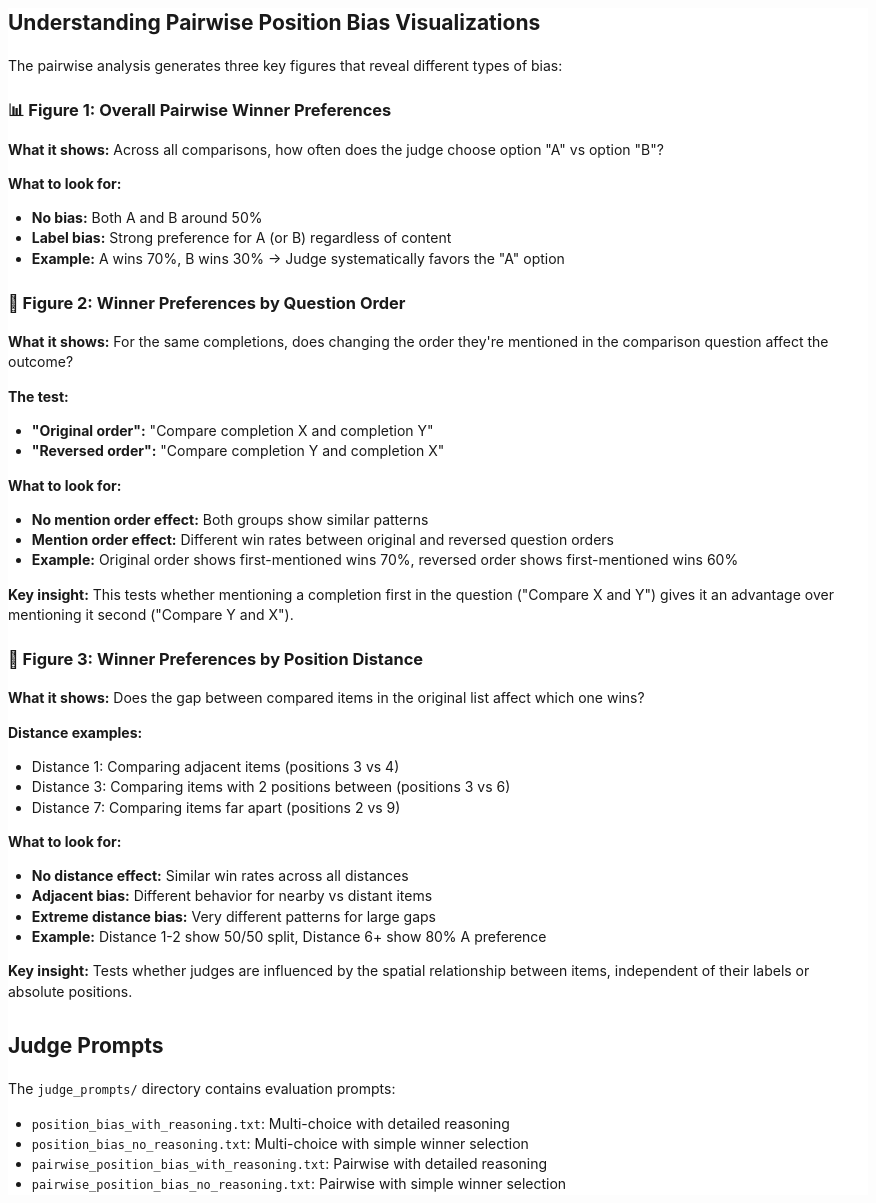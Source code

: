 ## Understanding Pairwise Position Bias Visualizations

The pairwise analysis generates three key figures that reveal different types of bias:

### 📊 Figure 1: Overall Pairwise Winner Preferences
**What it shows:** Across all comparisons, how often does the judge choose option "A" vs option "B"?

**What to look for:**
- **No bias:** Both A and B around 50%
- **Label bias:** Strong preference for A (or B) regardless of content
- **Example:** A wins 70%, B wins 30% → Judge systematically favors the "A" option

### 🔄 Figure 2: Winner Preferences by Question Order  
**What it shows:** For the same completions, does changing the order they're mentioned in the comparison question affect the outcome?

**The test:** 
- **"Original order":** "Compare completion X and completion Y" 
- **"Reversed order":** "Compare completion Y and completion X"

**What to look for:**
- **No mention order effect:** Both groups show similar patterns
- **Mention order effect:** Different win rates between original and reversed question orders
- **Example:** Original order shows first-mentioned wins 70%, reversed order shows first-mentioned wins 60%

**Key insight:** This tests whether mentioning a completion first in the question ("Compare X and Y") gives it an advantage over mentioning it second ("Compare Y and X").

### 📏 Figure 3: Winner Preferences by Position Distance
**What it shows:** Does the gap between compared items in the original list affect which one wins?

**Distance examples:**
- Distance 1: Comparing adjacent items (positions 3 vs 4)
- Distance 3: Comparing items with 2 positions between (positions 3 vs 6) 
- Distance 7: Comparing items far apart (positions 2 vs 9)

**What to look for:**
- **No distance effect:** Similar win rates across all distances
- **Adjacent bias:** Different behavior for nearby vs distant items
- **Extreme distance bias:** Very different patterns for large gaps
- **Example:** Distance 1-2 show 50/50 split, Distance 6+ show 80% A preference

**Key insight:** Tests whether judges are influenced by the spatial relationship between items, independent of their labels or absolute positions.

## Judge Prompts

The `judge_prompts/` directory contains evaluation prompts:

- `position_bias_with_reasoning.txt`: Multi-choice with detailed reasoning
- `position_bias_no_reasoning.txt`: Multi-choice with simple winner selection
- `pairwise_position_bias_with_reasoning.txt`: Pairwise with detailed reasoning
- `pairwise_position_bias_no_reasoning.txt`: Pairwise with simple winner selection

